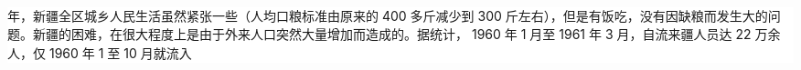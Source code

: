   <span class="s1">
   年，新疆全区城乡人民生活虽然紧张一些（人均口粮标准由原来的
  </span>
  <span class="s2">
   400
  </span>
  <span class="s1">
   多斤减少到
  </span>
  <span class="s2">
   300
  </span>
  <span class="s1">
   斤左右），但是有饭吃，没有因缺粮而发生大的问题。新疆的困难，在很大程度上是由于外来人口突然大量增加而造成的。据统计，
  </span>
  <span class="s2">
   1960
  </span>
  <span class="s1">
   年
  </span>
  <span class="s2">
   1
  </span>
  <span class="s1">
   月至
  </span>
  <span class="s2">
   1961
  </span>
  <span class="s1">
   年
  </span>
  <span class="s2">
   3
  </span>
  <span class="s1">
   月，自流来疆人员达
  </span>
  <span class="s2">
   22
  </span>
  <span class="s1">
   万余人，仅
  </span>
  <span class="s2">
   1960
  </span>
  <span class="s1">
   年
  </span>
  <span class="s2">
   1
  </span>
  <span class="s1">
   至
  </span>
  <span class="s2">
   10
  </span>
  <span class="s1">
   月就流入
  </span>
  <span class="s2">